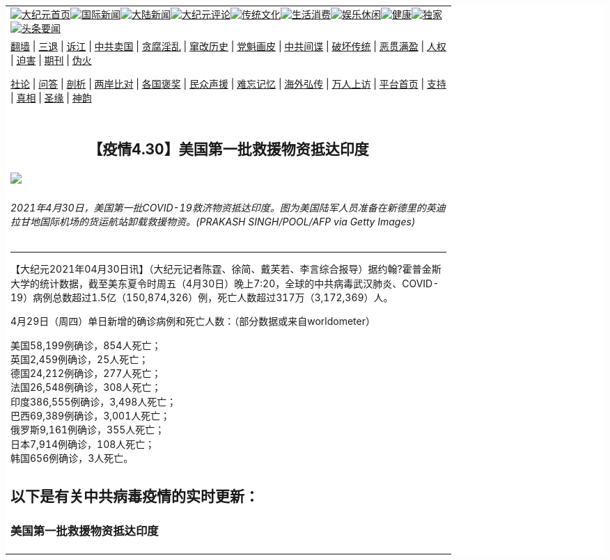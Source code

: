 <a name="1" id="1" target="_blank"></a><span id="1"></span>
<table align=center border="0"><tr><td colspan="2" VALIGN=TOP><a href="https://github.com/19920513/djy/blob/master/gb/nf1351518.md#1"><img src="https://raw.githubusercontent.com/19920513/www/master/t/djy/1.jpg" title="大纪元首页" alt="大纪元首页"></a><a href="https://github.com/19920513/djy/blob/master/gb/n24hr.md#1"><img src="https://raw.githubusercontent.com/19920513/www/master/t/djy/3.jpg" title="国际新闻" alt="国际新闻"></a><a href="https://github.com/19920513/djy/blob/master/gb/nsc413.md#1"><img src="https://raw.githubusercontent.com/19920513/www/master/t/djy/4.jpg" title="大陆新闻" alt="大陆新闻"></a><a href="https://github.com/19920513/djy/blob/master/gb/news392.md#1"><img src="https://raw.githubusercontent.com/19920513/www/master/t/djy/5.jpg" title="大纪元评论" alt="大纪元评论"></a><a href="https://github.com/19920513/djy/blob/master/gb/news2007.md#1"><img src="https://raw.githubusercontent.com/19920513/www/master/t/djy/6.jpg" title="传统文化" alt="传统文化"></a><a href="https://github.com/19920513/djy/blob/master/gb/news2008.md#1"><img src="https://raw.githubusercontent.com/19920513/www/master/t/djy/7.jpg" title="生活消费" alt="生活消费"></a><a href="https://github.com/19920513/djy/blob/master/gb/ncyule.md#1"><img src="https://raw.githubusercontent.com/19920513/www/master/t/djy/8.jpg" title="娱乐休闲" alt="娱乐休闲"></a><a href="https://github.com/19920513/djy/blob/master/gb/nsc1002.md#1"><img src="https://raw.githubusercontent.com/19920513/www/master/t/djy/9.jpg" title="健康" alt="健康"></a><a href="https://github.com/19920513/djy/blob/master/gb/nf6092.md#1"><img src="https://raw.githubusercontent.com/19920513/www/master/t/djy/10a.jpg" title="独家" alt="独家"></a><a href="https://github.com/19920513/djy/blob/master/gb/nf4514.md#1"><img src="https://raw.githubusercontent.com/19920513/www/master/t/djy/12a.jpg" title="头条要闻" alt="头条要闻"></a></td></tr>
<tr><td colspan="2" VALIGN=TOP><a target="_blank" href="https://github.com/19920513/www/blob/master/README.md?zsrh#1">翻墙</a> | <a target="_blank" href="https://github.com/19920513/djy/blob/master/gb/nf5657.md#1">三退</a> | <a target="_blank" href="https://github.com/19920513/djy/blob/master/gb/nf6124.md#1">诉江</a> | <a target="_blank" href="https://github.com/19920513/djy/blob/master/gb/nf1176117.md#1">中共卖国</a> | <a target="_blank" href="https://github.com/19920513/djy/blob/master/gb/nf5773.md#1">贪腐淫乱</a> | <a target="_blank" href="https://github.com/19920513/djy/blob/master/gb/nf1176115.md#1">窜改历史</a> | <a target="_blank" href="https://github.com/19920513/djy/blob/master/gb/nf1176107.md#1">党魁画皮</a> | <a target="_blank" href="https://github.com/19920513/djy/blob/master/gb/nf1320400.md#1">中共间谍</a> | <a target="_blank" href="https://github.com/19920513/djy/blob/master/gb/nf1176114.md#1">破坏传统</a> | <a target="_blank" href="https://github.com/19920513/ntdtv/blob/master/gb/prog447_1.md#1">恶贯满盈</a> | <a target="_blank" href="https://github.com/19920513/djy/blob/master/gb/ncid278.md#1">人权</a> | <a target="_blank" href="https://github.com/19920513/djy/blob/master/gb/nf1176111.md#1">迫害</a> | <a target="_blank" href="https://gitlab.com/szzdlab/mh-qikan/blob/master/README.md#1">期刊</a> | <a target="_blank" href="https://github.com/19920513/djy/blob/master/gb/nf5562.md#1">伪火</a></p><p><a target="_blank" href="https://github.com/19920513/djy/blob/master/gb/9p.md#1">社论</a> | <a target="_blank" href="https://github.com/19920513/djy/blob/master/gb/nf4378.md#1">问答</a> | <a target="_blank" href="https://github.com/19920513/djy/blob/master/gb/nf5792.md#1">剖析</a> | <a target="_blank" href="https://github.com/19920513/djy/blob/master/gb/nf5735.md#1">两岸比对</a> | <a target="_blank" href="https://github.com/19920513/djy/blob/master/gb/nf6119.md#1">各国褒奖</a> | <a target="_blank" href="https://github.com/19920513/djy/blob/master/gb/nf6120.md#1">民众声援</a> | <a target="_blank" href="https://github.com/19920513/djy/blob/master/gb/nf1188594.md#1">难忘记忆</a> | <a target="_blank" href="https://github.com/19920513/djy/blob/master/gb/nf3180.md#1">海外弘传</a> | <a target="_blank" href="https://github.com/19920513/djy/blob/master/gb/nf5410.md#1">万人上访</a> | <a target="_blank" href="https://github.com/19920513/www/blob/master/README.md?zsrh#1">平台首页</a> | <a target="_blank" href="https://github.com/19920513/djy/blob/master/gb/nf4386.md#1">支持</a> | <a target="_blank" href="https://github.com/19920513/djy/blob/master/gb/nf4389.md#1">真相</a> | <a target="_blank" href="https://github.com/19920513/djy/blob/master/gb/nf5790.md#1">圣缘</a> | <a target="_blank" href="https://github.com/19920513/djy/blob/master/gb/nf4786.md#1">神韵</a></td></tr>
<tr><td VALIGN=TOP width="626"><h2 align=center>【疫情4.30】美国第一批救援物资抵达印度</h2>
<img width="600" src="https://i.epochtimes.com/assets/uploads/2021/04/id12916591-GettyImages-1232603343-600x400.jpg" />
<h6>2021年4月30日，美国第一批COVID-19救济物资抵达印度。图为美国陆军人员准备在新德里的英迪拉甘地国际机场的货运航站卸载救援物资。(PRAKASH SINGH/POOL/AFP via Getty Images)
</h6>
<hr>
	<p>【大纪元2021年04月30日讯】（大纪元记者陈霆、徐简、戴芙若、李言综合报导）据约翰?霍普金斯大学的统计数据，截至美东夏令时周五（4月30日）晚上7:20，全球的<ahref="https://github.com/19920513/djy/blob/master/gb/tag/%E4%B8%AD%E5%85%B1%E7%97%85%E6%AF%92.md#1">中共病毒</a><ahref="https://github.com/19920513/djy/blob/master/gb/tag/%E6%AD%A6%E6%B1%89%E8%82%BA%E7%82%8E.md#1">武汉肺炎</a>、COVID-19）病例总数超过1.5亿（150,874,326）例，死亡人数超过317万（3,172,369）人。</p>
<p>4月29日（周四）单日新增的确诊病例和死亡人数：（部分数据或来自worldometer）</p>
<p>美国58,199例确诊，854人死亡；<br />
英国2,459例确诊，25人死亡；<br />
德国24,212例确诊，277人死亡；<br />
法国26,548例确诊，308人死亡；<br />
印度386,555例确诊，3,498人死亡；<br />
巴西69,389例确诊，3,001人死亡；<br />
俄罗斯9,161例确诊，355人死亡；<br />
日本7,914例确诊，108人死亡；<br />
韩国656例确诊，3人死亡。</p>
<h2>以下是有关<ahref="https://github.com/19920513/djy/blob/master/gb/tag/%E4%B8%AD%E5%85%B1%E7%97%85%E6%AF%92.md#1">中共病毒</a>疫情的实时更新：</h2>
<h3>美国第一批救援物资抵达印度</h3>